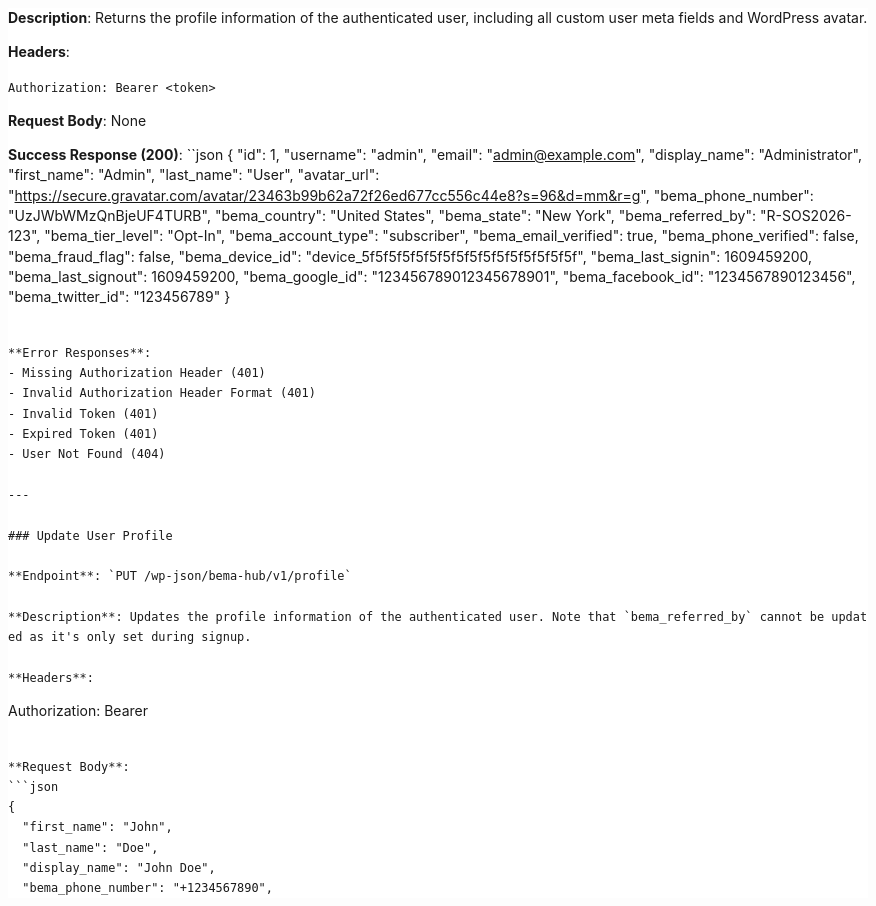 **Description**: Returns the profile information of the authenticated user, including all custom user meta fields and WordPress avatar.

**Headers**:
```
Authorization: Bearer <token>
```

**Request Body**: None

**Success Response (200)**:
``json
{
  "id": 1,
  "username": "admin",
  "email": "admin@example.com",
  "display_name": "Administrator",
  "first_name": "Admin",
  "last_name": "User",
  "avatar_url": "https://secure.gravatar.com/avatar/23463b99b62a72f26ed677cc556c44e8?s=96&d=mm&r=g",
  "bema_phone_number": "UzJWbWMzQnBjeUF4TURB",
  "bema_country": "United States",
  "bema_state": "New York",
  "bema_referred_by": "R-SOS2026-123",
  "bema_tier_level": "Opt-In",
  "bema_account_type": "subscriber",
  "bema_email_verified": true,
  "bema_phone_verified": false,
  "bema_fraud_flag": false,
  "bema_device_id": "device_5f5f5f5f5f5f5f5f5f5f5f5f5f5f5f5f",
  "bema_last_signin": 1609459200,
  "bema_last_signout": 1609459200,
  "bema_google_id": "123456789012345678901",
  "bema_facebook_id": "1234567890123456",
  "bema_twitter_id": "123456789"
}
```

**Error Responses**:
- Missing Authorization Header (401)
- Invalid Authorization Header Format (401)
- Invalid Token (401)
- Expired Token (401)
- User Not Found (404)

---

### Update User Profile

**Endpoint**: `PUT /wp-json/bema-hub/v1/profile`

**Description**: Updates the profile information of the authenticated user. Note that `bema_referred_by` cannot be updated as it's only set during signup.

**Headers**:
```
Authorization: Bearer <token>
```

**Request Body**:
```json
{
  "first_name": "John",
  "last_name": "Doe",
  "display_name": "John Doe",
  "bema_phone_number": "+1234567890",
```